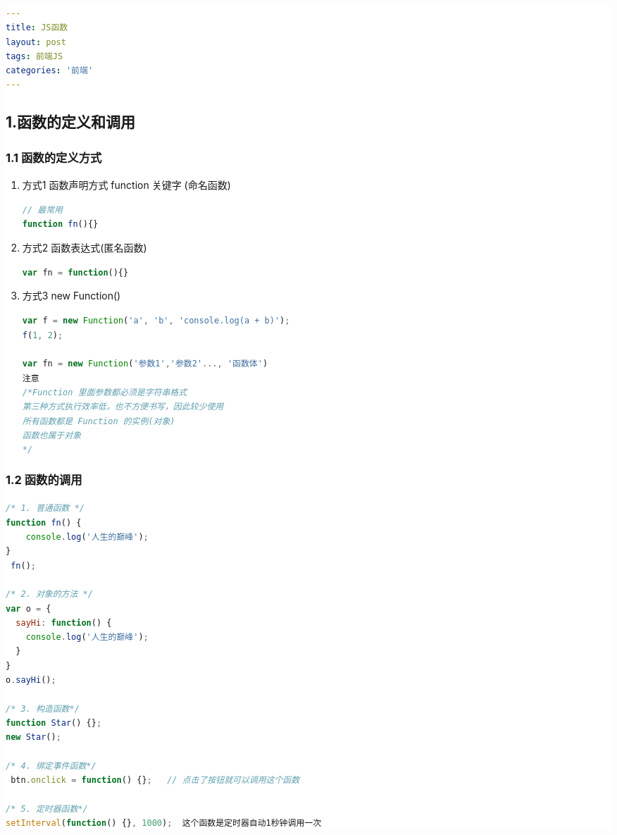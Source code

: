 ```yaml
---
title: JS函数
layout: post
tags: 前端JS
categories: '前端'
---
```


## 1.函数的定义和调用

### 1.1 函数的定义方式

1. 方式1 函数声明方式 function 关键字 (命名函数)

   ```js
   // 最常用
   function fn(){}
   ```

2. 方式2 函数表达式(匿名函数)

   ```js
   var fn = function(){}
   ```

3. 方式3 new Function() 

   ```js
   var f = new Function('a', 'b', 'console.log(a + b)');
   f(1, 2);
   
   var fn = new Function('参数1','参数2'..., '函数体')
   注意
   /*Function 里面参数都必须是字符串格式
   第三种方式执行效率低，也不方便书写，因此较少使用
   所有函数都是 Function 的实例(对象)  
   函数也属于对象
   */
   ```

### 1.2 函数的调用

```js
/* 1. 普通函数 */
function fn() {
	console.log('人生的巅峰');
}
 fn(); 

/* 2. 对象的方法 */
var o = {
  sayHi: function() {
  	console.log('人生的巅峰');
  }
}
o.sayHi();

/* 3. 构造函数*/
function Star() {};
new Star();

/* 4. 绑定事件函数*/
 btn.onclick = function() {};   // 点击了按钮就可以调用这个函数

/* 5. 定时器函数*/
setInterval(function() {}, 1000);  这个函数是定时器自动1秒钟调用一次
```